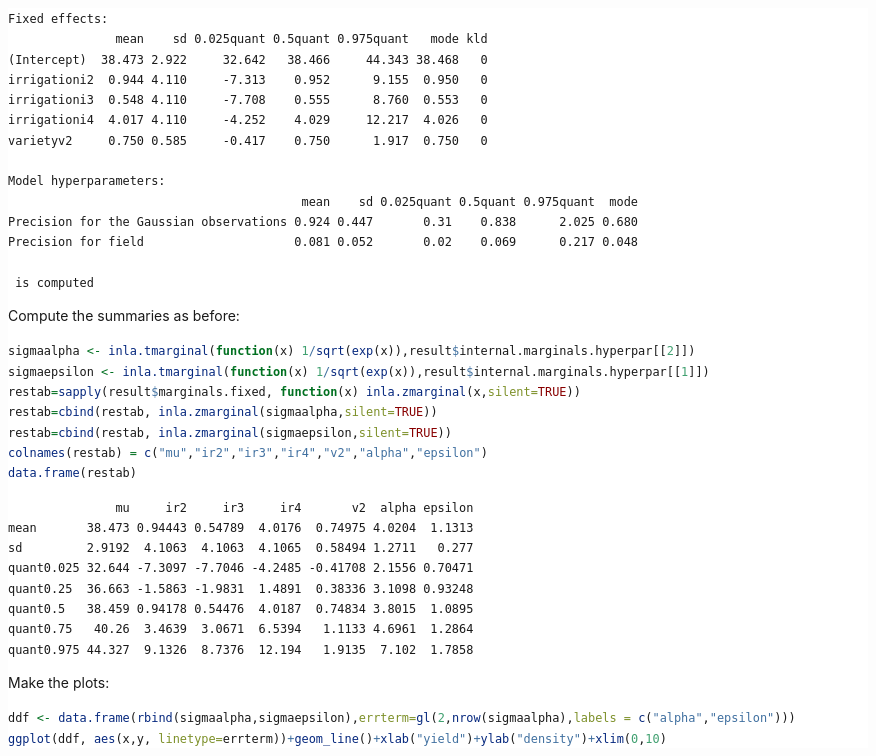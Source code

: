     Fixed effects:
                   mean    sd 0.025quant 0.5quant 0.975quant   mode kld
    (Intercept)  38.473 2.922     32.642   38.466     44.343 38.468   0
    irrigationi2  0.944 4.110     -7.313    0.952      9.155  0.950   0
    irrigationi3  0.548 4.110     -7.708    0.555      8.760  0.553   0
    irrigationi4  4.017 4.110     -4.252    4.029     12.217  4.026   0
    varietyv2     0.750 0.585     -0.417    0.750      1.917  0.750   0

    Model hyperparameters:
                                             mean    sd 0.025quant 0.5quant 0.975quant  mode
    Precision for the Gaussian observations 0.924 0.447       0.31    0.838      2.025 0.680
    Precision for field                     0.081 0.052       0.02    0.069      0.217 0.048

     is computed 

Compute the summaries as before:

``` r
sigmaalpha <- inla.tmarginal(function(x) 1/sqrt(exp(x)),result$internal.marginals.hyperpar[[2]])
sigmaepsilon <- inla.tmarginal(function(x) 1/sqrt(exp(x)),result$internal.marginals.hyperpar[[1]])
restab=sapply(result$marginals.fixed, function(x) inla.zmarginal(x,silent=TRUE))
restab=cbind(restab, inla.zmarginal(sigmaalpha,silent=TRUE))
restab=cbind(restab, inla.zmarginal(sigmaepsilon,silent=TRUE))
colnames(restab) = c("mu","ir2","ir3","ir4","v2","alpha","epsilon")
data.frame(restab)
```

                   mu     ir2     ir3     ir4       v2  alpha epsilon
    mean       38.473 0.94443 0.54789  4.0176  0.74975 4.0204  1.1313
    sd         2.9192  4.1063  4.1063  4.1065  0.58494 1.2711   0.277
    quant0.025 32.644 -7.3097 -7.7046 -4.2485 -0.41708 2.1556 0.70471
    quant0.25  36.663 -1.5863 -1.9831  1.4891  0.38336 3.1098 0.93248
    quant0.5   38.459 0.94178 0.54476  4.0187  0.74834 3.8015  1.0895
    quant0.75   40.26  3.4639  3.0671  6.5394   1.1133 4.6961  1.2864
    quant0.975 44.327  9.1326  8.7376  12.194   1.9135  7.102  1.7858

Make the plots:

``` r
ddf <- data.frame(rbind(sigmaalpha,sigmaepsilon),errterm=gl(2,nrow(sigmaalpha),labels = c("alpha","epsilon")))
ggplot(ddf, aes(x,y, linetype=errterm))+geom_line()+xlab("yield")+ylab("density")+xlim(0,10)
```

